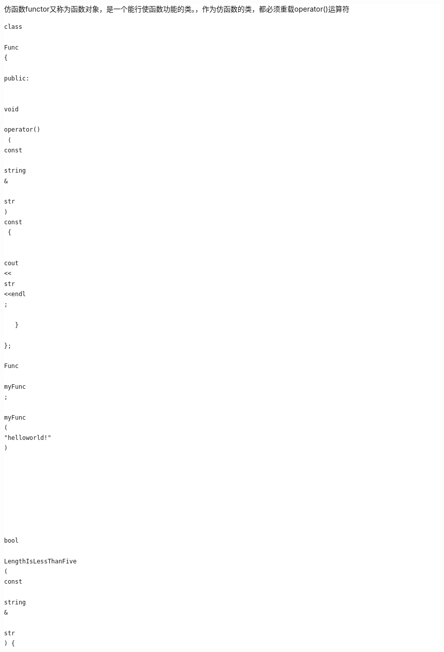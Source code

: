仿函数functor又称为函数对象，是一个能行使函数功能的类。，作为仿函数的类，都必须重载operator()运算符
 
```
class
 
Func
{

public:

   
void
 
operator()
 (
const
 
string
&
 
str
) 
const
 {

       
cout
<<
str
<<endl
;

   }

};

Func
 
myFunc
;

myFunc
(
"helloworld!"
)








bool
 
LengthIsLessThanFive
(
const
 
string
&
 
str
) {
```